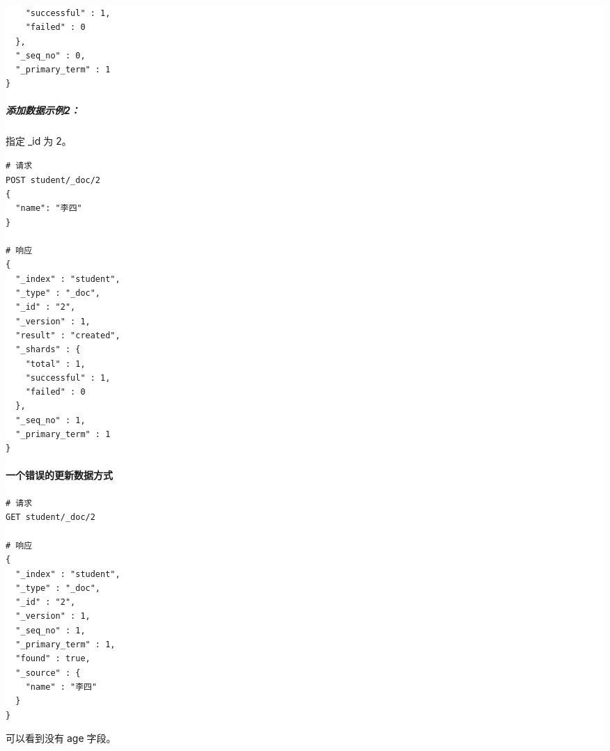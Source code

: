 ```
    "successful" : 1,
    "failed" : 0
  },
  "_seq_no" : 0,
  "_primary_term" : 1
}
```


##### 添加数据示例2：
指定 _id 为 2。
```
# 请求
POST student/_doc/2
{
  "name": "李四"
}

# 响应
{
  "_index" : "student",
  "_type" : "_doc",
  "_id" : "2",
  "_version" : 1,
  "result" : "created",
  "_shards" : {
    "total" : 1,
    "successful" : 1,
    "failed" : 0
  },
  "_seq_no" : 1,
  "_primary_term" : 1
}
```

#### 一个错误的更新数据方式

```
# 请求
GET student/_doc/2

# 响应
{
  "_index" : "student",
  "_type" : "_doc",
  "_id" : "2",
  "_version" : 1,
  "_seq_no" : 1,
  "_primary_term" : 1,
  "found" : true,
  "_source" : {
    "name" : "李四"
  }
}
```
可以看到没有 age 字段。
